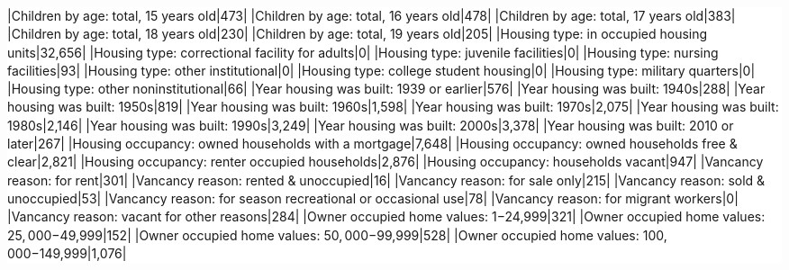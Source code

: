 |Children by age: total, 15 years old|473|
|Children by age: total, 16 years old|478|
|Children by age: total, 17 years old|383|
|Children by age: total, 18 years old|230|
|Children by age: total, 19 years old|205|
|Housing type: in occupied housing units|32,656|
|Housing type: correctional facility for adults|0|
|Housing type: juvenile facilities|0|
|Housing type: nursing facilities|93|
|Housing type: other institutional|0|
|Housing type: college student housing|0|
|Housing type: military quarters|0|
|Housing type: other noninstitutional|66|
|Year housing was built: 1939 or earlier|576|
|Year housing was built: 1940s|288|
|Year housing was built: 1950s|819|
|Year housing was built: 1960s|1,598|
|Year housing was built: 1970s|2,075|
|Year housing was built: 1980s|2,146|
|Year housing was built: 1990s|3,249|
|Year housing was built: 2000s|3,378|
|Year housing was built: 2010 or later|267|
|Housing occupancy: owned households with a mortgage|7,648|
|Housing occupancy: owned households free & clear|2,821|
|Housing occupancy: renter occupied households|2,876|
|Housing occupancy: households vacant|947|
|Vancancy reason: for rent|301|
|Vancancy reason: rented & unoccupied|16|
|Vancancy reason: for sale only|215|
|Vancancy reason: sold & unoccupied|53|
|Vancancy reason: for season recreational or occasional use|78|
|Vancancy reason: for migrant workers|0|
|Vancancy reason: vacant for other reasons|284|
|Owner occupied home values: $1-$24,999|321|
|Owner occupied home values: $25,000-$49,999|152|
|Owner occupied home values: $50,000-$99,999|528|
|Owner occupied home values: $100,000-$149,999|1,076|